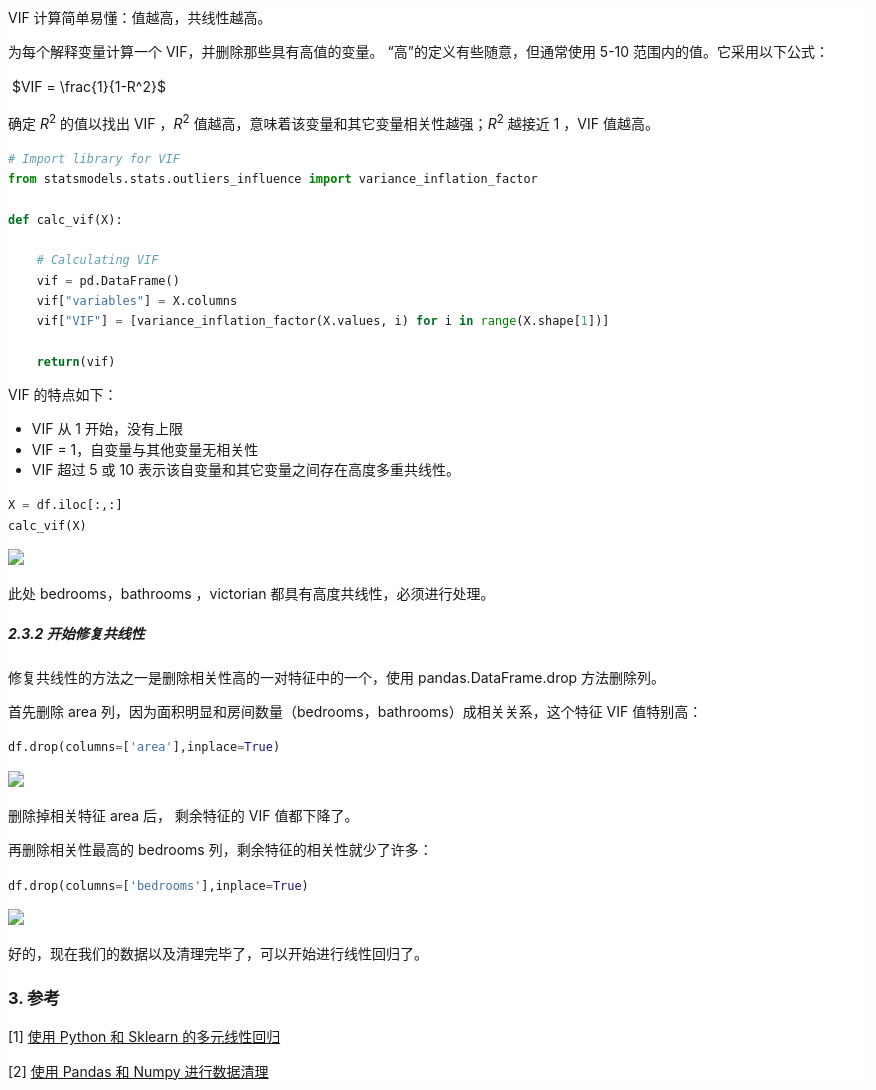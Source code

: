 VIF 计算简单易懂：值越高，共线性越高。

为每个解释变量计算一个 VIF，并删除那些具有高值的变量。 “高”的定义有些随意，但通常使用 5-10 范围内的值。它采用以下公式： 

​												$VIF = \frac{1}{1-R^2}$

确定 $R^2$ 的值以找出 VIF ，$R^2$ 值越高，意味着该变量和其它变量相关性越强；$R^2$ 越接近 1 ，VIF 值越高。

~~~python
# Import library for VIF
from statsmodels.stats.outliers_influence import variance_inflation_factor

def calc_vif(X):

    # Calculating VIF
    vif = pd.DataFrame()
    vif["variables"] = X.columns
    vif["VIF"] = [variance_inflation_factor(X.values, i) for i in range(X.shape[1])]

    return(vif)
~~~

VIF 的特点如下：

* VIF 从 1 开始，没有上限
* VIF = 1，自变量与其他变量无相关性
* VIF 超过 5 或 10 表示该自变量和其它变量之间存在高度多重共线性。

~~~python
X = df.iloc[:,:]
calc_vif(X)
~~~

![](https://gitee.com/zhang-jianhua1/blogimage/raw/master/img/20211028210738.png)

此处 bedrooms，bathrooms ，victorian 都具有高度共线性，必须进行处理。

##### 2.3.2 开始修复共线性

修复共线性的方法之一是删除相关性高的一对特征中的一个，使用 pandas.DataFrame.drop 方法删除列。

首先删除 area 列，因为面积明显和房间数量（bedrooms，bathrooms）成相关关系，这个特征 VIF 值特别高：

~~~python
df.drop(columns=['area'],inplace=True)
~~~

![](https://gitee.com/zhang-jianhua1/blogimage/raw/master/img/20211028221007.png)

删除掉相关特征 area 后， 剩余特征的 VIF 值都下降了。

再删除相关性最高的 bedrooms 列，剩余特征的相关性就少了许多：

~~~python
df.drop(columns=['bedrooms'],inplace=True)
~~~

![](https://gitee.com/zhang-jianhua1/blogimage/raw/master/img/20211028221058.png)

好的，现在我们的数据以及清理完毕了，可以开始进行线性回归了。

### 3. 参考

[1] [使用 Python 和 Sklearn 的多元线性回归](https://www.analyticsvidhya.com/blog/2021/05/multiple-linear-regression-using-python-and-scikit-learn/)

[2] [使用 Pandas 和 Numpy 进行数据清理](https://realpython.com/python-data-cleaning-numpy-pandas/)